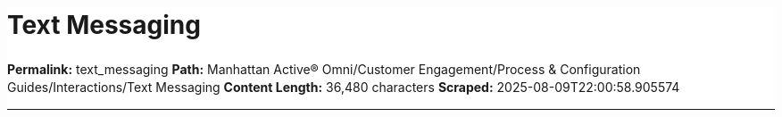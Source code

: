 # Text Messaging

**Permalink:** text_messaging
**Path:** Manhattan Active® Omni/Customer Engagement/Process & Configuration Guides/Interactions/Text Messaging
**Content Length:** 36,480 characters
**Scraped:** 2025-08-09T22:00:58.905574

---
